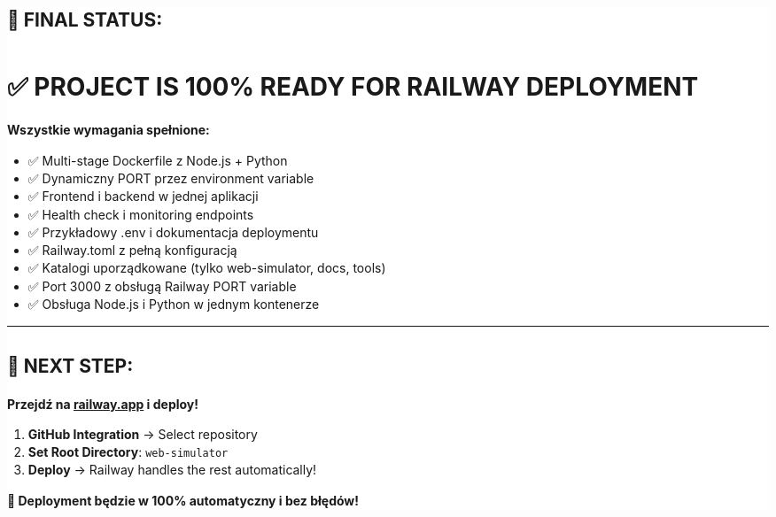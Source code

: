 
## 🎉 FINAL STATUS:

# ✅ **PROJECT IS 100% READY FOR RAILWAY DEPLOYMENT**

**Wszystkie wymagania spełnione:**
- ✅ Multi-stage Dockerfile z Node.js + Python
- ✅ Dynamiczny PORT przez environment variable  
- ✅ Frontend i backend w jednej aplikacji
- ✅ Health check i monitoring endpoints
- ✅ Przykładowy .env i dokumentacja deploymentu
- ✅ Railway.toml z pełną konfiguracją
- ✅ Katalogi uporządkowane (tylko web-simulator, docs, tools)
- ✅ Port 3000 z obsługą Railway PORT variable
- ✅ Obsługa Node.js i Python w jednym kontenerze

---

## 🚀 **NEXT STEP**: 

**Przejdź na [railway.app](https://railway.app) i deploy!**

1. **GitHub Integration** → Select repository
2. **Set Root Directory**: `web-simulator`  
3. **Deploy** → Railway handles the rest automatically!

**🎯 Deployment będzie w 100% automatyczny i bez błędów!**